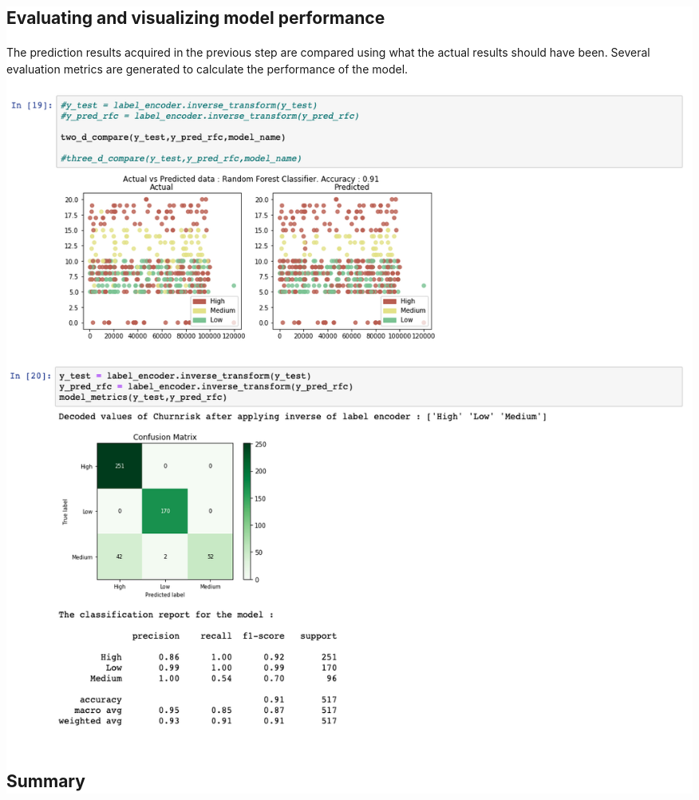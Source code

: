 ## Evaluating and visualizing model performance

The prediction results acquired in the previous step are compared using what the actual results should have been. Several evaluation metrics are generated to calculate the performance of the model.

![Comparing model prediction results versus actual results](images/rfc_2d.png)
![Evaluate CM](images/evaluate_cm.png)

## Summary
